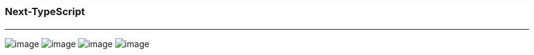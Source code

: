 ### Next-TypeScript 
-----

<img width="1780" alt="image" src="https://user-images.githubusercontent.com/98692987/236682348-dccda1dc-2cd2-4e06-a43d-5fca6c536da8.png">
<img width="1784" alt="image" src="https://user-images.githubusercontent.com/98692987/236682353-08337f92-6e16-40dd-9f75-90291e729e32.png">
<img width="1798" alt="image" src="https://user-images.githubusercontent.com/98692987/236682366-24c9a2c9-5e6a-4222-8ffb-b29054d65c3c.png">
<img width="1773" alt="image" src="https://user-images.githubusercontent.com/98692987/236682372-41b7534e-8274-4801-a5a1-25f6bc697f68.png">
